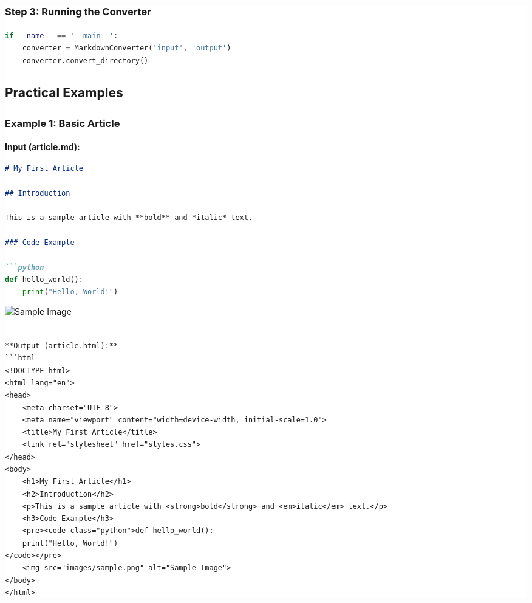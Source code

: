 ### Step 3: Running the Converter

```python
if __name__ == '__main__':
    converter = MarkdownConverter('input', 'output')
    converter.convert_directory()
```

## Practical Examples

### Example 1: Basic Article

**Input (article.md):**
```markdown
# My First Article

## Introduction

This is a sample article with **bold** and *italic* text.

### Code Example

```python
def hello_world():
    print("Hello, World!")
```

![Sample Image](images/sample.png)
```

**Output (article.html):**
```html
<!DOCTYPE html>
<html lang="en">
<head>
    <meta charset="UTF-8">
    <meta name="viewport" content="width=device-width, initial-scale=1.0">
    <title>My First Article</title>
    <link rel="stylesheet" href="styles.css">
</head>
<body>
    <h1>My First Article</h1>
    <h2>Introduction</h2>
    <p>This is a sample article with <strong>bold</strong> and <em>italic</em> text.</p>
    <h3>Code Example</h3>
    <pre><code class="python">def hello_world():
    print("Hello, World!")
</code></pre>
    <img src="images/sample.png" alt="Sample Image">
</body>
</html>
```
